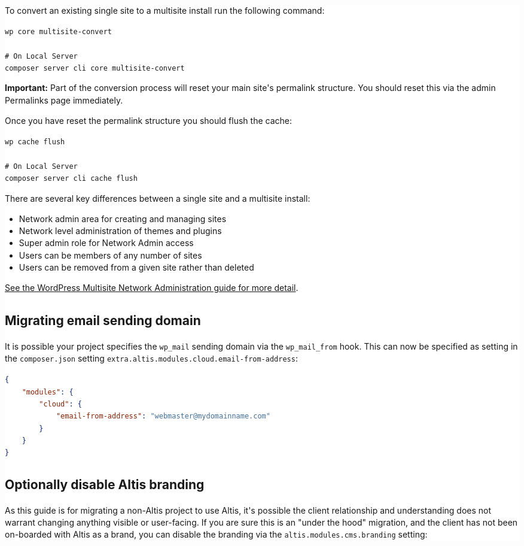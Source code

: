 To convert an existing single site to a multisite install run the following command:

```shell
wp core multisite-convert

# On Local Server
composer server cli core multisite-convert
```

**Important:** Part of the conversion process will reset your main site's permalink structure. You should reset this via the admin
Permalinks page immediately.

Once you have reset the permalink structure you should flush the cache:

```shell
wp cache flush

# On Local Server
composer server cli cache flush
```

There are several key differences between a single site and a multisite install:

- Network admin area for creating and managing sites
- Network level administration of themes and plugins
- Super admin role for Network Admin access
- Users can be members of any number of sites
- Users can be removed from a given site rather than deleted

[See the WordPress Multisite Network Administration guide for more detail](https://wordpress.org/support/article/multisite-network-administration/).

## Migrating email sending domain

It is possible your project specifies the `wp_mail` sending domain via the `wp_mail_from` hook. This can now be specified as
setting in the `composer.json` setting `extra.altis.modules.cloud.email-from-address`:

```json
{
    "modules": {
        "cloud": {
            "email-from-address": "webmaster@mydomainname.com"
        }
    }
}
```

## Optionally disable Altis branding

As this guide is for migrating a non-Altis project to use Altis, it's possible the client relationship and understanding does not
warrant changing anything visible or user-facing. If you are sure this is an "under the hood" migration, and the client has not been
on-boarded with Altis as a brand, you can disable the branding via the `altis.modules.cms.branding` setting:
